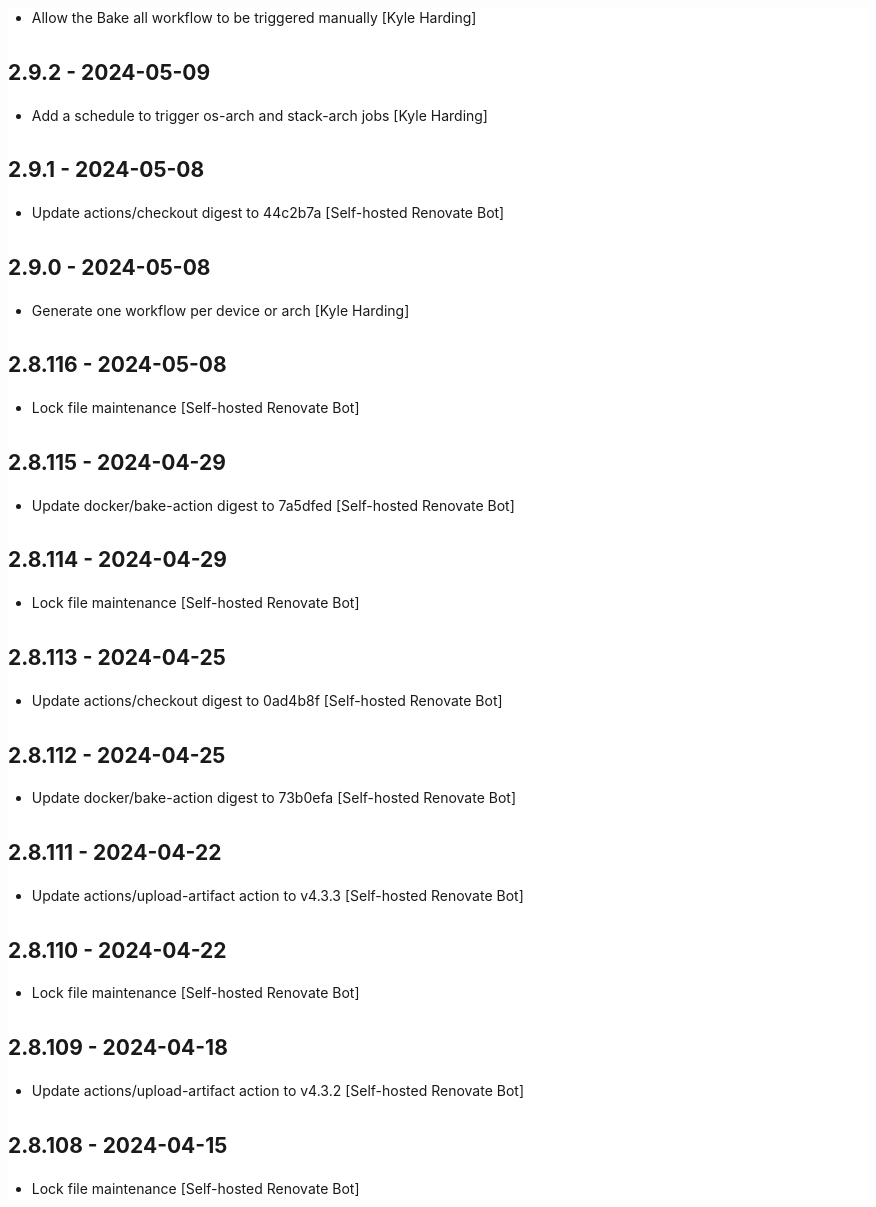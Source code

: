 * Allow the Bake all workflow to be triggered manually [Kyle Harding]

## 2.9.2 - 2024-05-09

* Add a schedule to trigger os-arch and stack-arch jobs [Kyle Harding]

## 2.9.1 - 2024-05-08

* Update actions/checkout digest to 44c2b7a [Self-hosted Renovate Bot]

## 2.9.0 - 2024-05-08

* Generate one workflow per device or arch [Kyle Harding]

## 2.8.116 - 2024-05-08

* Lock file maintenance [Self-hosted Renovate Bot]

## 2.8.115 - 2024-04-29

* Update docker/bake-action digest to 7a5dfed [Self-hosted Renovate Bot]

## 2.8.114 - 2024-04-29

* Lock file maintenance [Self-hosted Renovate Bot]

## 2.8.113 - 2024-04-25

* Update actions/checkout digest to 0ad4b8f [Self-hosted Renovate Bot]

## 2.8.112 - 2024-04-25

* Update docker/bake-action digest to 73b0efa [Self-hosted Renovate Bot]

## 2.8.111 - 2024-04-22

* Update actions/upload-artifact action to v4.3.3 [Self-hosted Renovate Bot]

## 2.8.110 - 2024-04-22

* Lock file maintenance [Self-hosted Renovate Bot]

## 2.8.109 - 2024-04-18

* Update actions/upload-artifact action to v4.3.2 [Self-hosted Renovate Bot]

## 2.8.108 - 2024-04-15

* Lock file maintenance [Self-hosted Renovate Bot]
